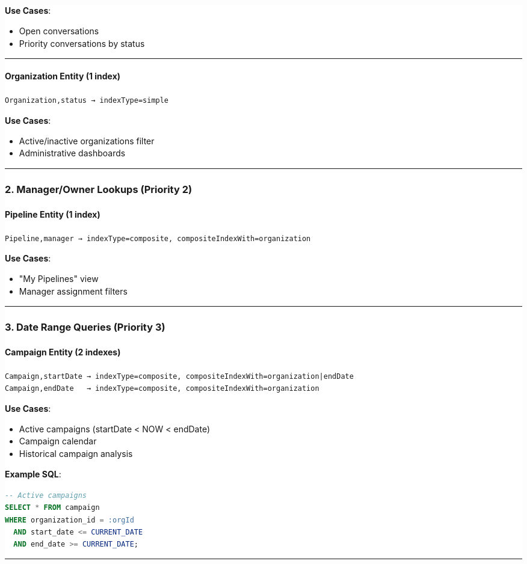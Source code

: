 **Use Cases**:
- Open conversations
- Priority conversations by status

---

#### **Organization Entity** (1 index)

```csv
Organization,status → indexType=simple
```

**Use Cases**:
- Active/inactive organizations filter
- Administrative dashboards

---

### 2. Manager/Owner Lookups (Priority 2)

#### **Pipeline Entity** (1 index)

```csv
Pipeline,manager → indexType=composite, compositeIndexWith=organization
```

**Use Cases**:
- "My Pipelines" view
- Manager assignment filters

---

### 3. Date Range Queries (Priority 3)

#### **Campaign Entity** (2 indexes)

```csv
Campaign,startDate → indexType=composite, compositeIndexWith=organization|endDate
Campaign,endDate   → indexType=composite, compositeIndexWith=organization
```

**Use Cases**:
- Active campaigns (startDate < NOW < endDate)
- Campaign calendar
- Historical campaign analysis

**Example SQL**:
```sql
-- Active campaigns
SELECT * FROM campaign
WHERE organization_id = :orgId
  AND start_date <= CURRENT_DATE
  AND end_date >= CURRENT_DATE;
```

---

